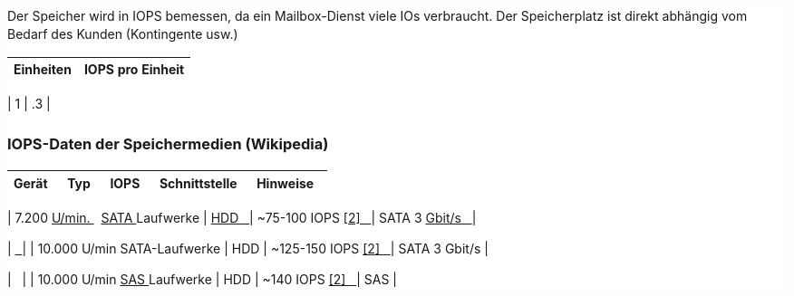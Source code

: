 Der Speicher wird in IOPS bemessen, da ein Mailbox-Dienst viele IOs verbraucht. Der Speicherplatz ist direkt abhängig vom Bedarf des Kunden (Kontingente usw.)

| Einheiten | IOPS pro Einheit |
| --- | --- |
| 
1
 | 
.3
 |

### IOPS-Daten der Speichermedien (Wikipedia)

| Gerät   | Typ   | IOPS   | Schnittstelle   | Hinweise   |
| --- | --- | --- | --- | --- |
| 
7.200 [ U/min. ](http://en.wikipedia.org/wiki/Revolutions_per_minute)   [ SATA ](http://en.wikipedia.org/wiki/SATA) Laufwerke
 | 
[ HDD   ](http://en.wikipedia.org/wiki/Hard_disk_drive)
 | 
~75-100 IOPS [ [2]   ](http://en.wikipedia.org/wiki/IOPS#cite_note-Symantec-1)
 | 
SATA 3 [ Gbit/s   ](http://en.wikipedia.org/wiki/Data_rate_units#Gigabit_per_second)
 | 


 | [   ](http://en.wikipedia.org/wiki/Data_rate_units#Gigabit_per_second) |
| 
10.000 U/min SATA-Laufwerke
 | 
HDD
 | 
~125-150 IOPS [ [2]   ](http://en.wikipedia.org/wiki/IOPS#cite_note-Symantec-1)
 | 
SATA 3 Gbit/s
 | 


 |   |
| 
10.000 U/min [ SAS ](http://en.wikipedia.org/wiki/Serial_Attached_SCSI) Laufwerke
 | 
HDD
 | 
~140 IOPS [ [2]   ](http://en.wikipedia.org/wiki/IOPS#cite_note-Symantec-1)
 | 
SAS
 | 
